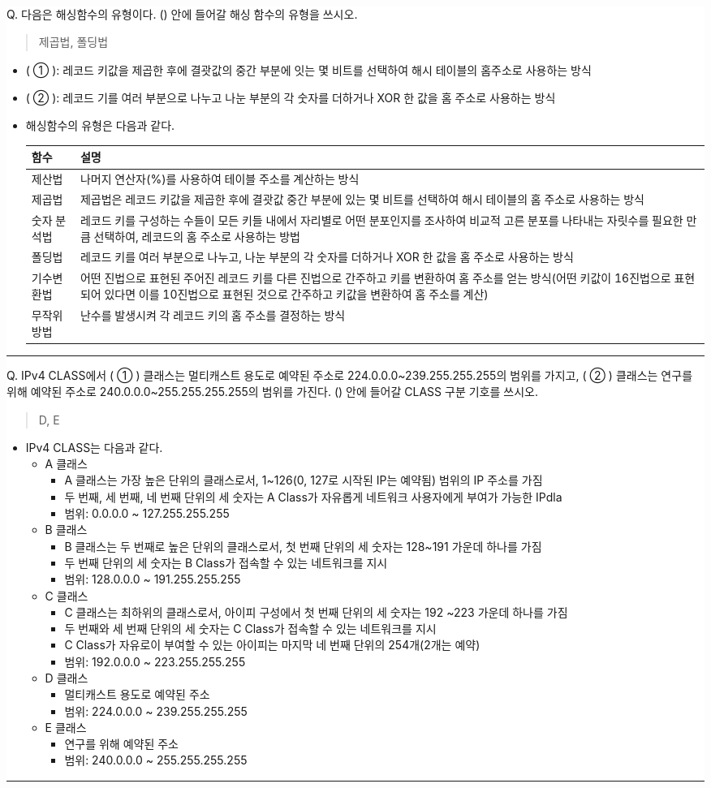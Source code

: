 
Q. 다음은 해싱함수의 유형이다. () 안에 들어갈 해싱 함수의 유형을 쓰시오.

> 제곱법, 폴딩법
> 
- ( ① ): 레코드 키값을 제곱한 후에 결괏값의 중간 부분에 잇는 몇 비트를 선택하여 해시 테이블의 홈주소로 사용하는 방식
- ( ② ): 레코드 기를 여러 부분으로 나누고 나눈 부분의 각 숫자를 더하거나 XOR 한 값을 홈 주소로 사용하는 방식

- 해싱함수의 유형은 다음과 같다.
    
    
    | 함수 | 설명 |
    | --- | --- |
    | 제산법 | 나머지 연산자(%)를 사용하여 테이블 주소를 계산하는 방식 |
    | 제곱법 | 제곱법은 레코드 키값을 제곱한 후에 결괏값 중간 부분에 있는 몇 비트를 선택하여 해시 테이블의 홈 주소로 사용하는 방식 |
    | 숫자 분석법 | 레코드 키를 구성하는 수들이 모든 키들 내에서 자리별로 어떤 분포인지를 조사하여 비교적 고른 분포를 나타내는 자릿수를 필요한 만큼 선택하여, 레코드의 홈 주소로 사용하는 방법 |
    | 폴딩법 | 레코드 키를 여러 부분으로 나누고, 나눈 부분의 각 숫자를 더하거나 XOR 한 값을 홈 주소로 사용하는 방식 |
    | 기수변환법 | 어떤 진법으로 표현된 주어진 레코드 키를 다른 진법으로 간주하고 키를 변환하여 홈 주소를 얻는 방식(어떤 키값이 16진법으로 표현되어 있다면 이를 10진법으로 표현된 것으로 간주하고 키값을 변환하여 홈 주소를 계산) |
    | 무작위방법 | 난수를 발생시켜 각 레코드 키의 홈 주소를 결정하는 방식 |

---

Q. IPv4 CLASS에서 ( ① ) 클래스는 멀티캐스트 용도로 예약된 주소로 224.0.0.0~239.255.255.255의 범위를 가지고, ( ② ) 클래스는 연구를 위해 예약된 주소로 240.0.0.0~255.255.255.255의 범위를 가진다. () 안에 들어갈 CLASS 구분 기호를 쓰시오.

> D, E
> 

- IPv4 CLASS는 다음과 같다.
    - A 클래스
        - A 클래스는 가장 높은 단위의 클래스로서, 1~126(0, 127로 시작된 IP는 예약됨) 범위의 IP 주소를 가짐
        - 두 번째, 세 번째, 네 번째 단위의 세 숫자는 A Class가 자유롭게 네트워크 사용자에게 부여가 가능한 IPdla
        - 범위: 0.0.0.0 ~ 127.255.255.255
    - B 클래스
        - B 클래스는 두 번째로 높은 단위의 클래스로서, 첫 번째 단위의 세 숫자는 128~191 가운데 하나를 가짐
        - 두 번째 단위의 세 숫자는 B Class가 접속할 수 있는 네트워크를 지시
        - 범위: 128.0.0.0 ~ 191.255.255.255
    - C 클래스
        - C 클래스는 최하위의 클래스로서, 아이피 구성에서 첫 번째 단위의 세 숫자는 192 ~223 가운데 하나를 가짐
        - 두 번째와 세 번째 단위의 세 숫자는 C Class가 접속할 수 있는 네트워크를 지시
        - C Class가 자유로이 부여할 수 있는 아이피는 마지막 네 번째 단위의 254개(2개는 예약)
        - 범위: 192.0.0.0 ~ 223.255.255.255
    - D 클래스
        - 멀티캐스트 용도로 예약된 주소
        - 범위: 224.0.0.0 ~ 239.255.255.255
    - E 클래스
        - 연구를 위해 예약된 주소
        - 범위: 240.0.0.0 ~ 255.255.255.255

---
